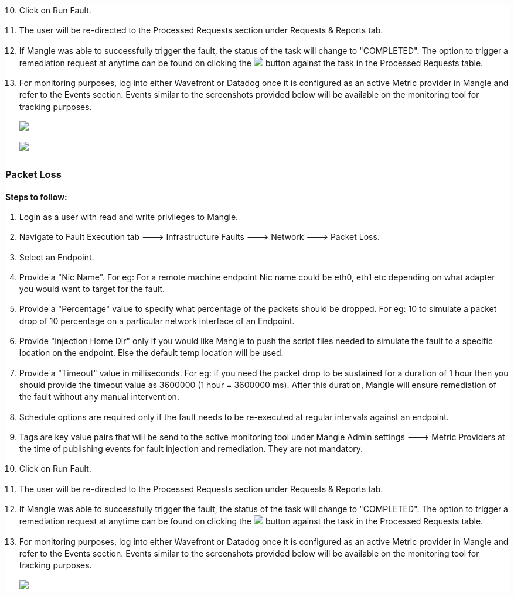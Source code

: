 10. Click on Run Fault.
11. The user will be re-directed to the Processed Requests section under Requests & Reports tab.
12. If Mangle was able to successfully trigger the fault, the status of the task will change to "COMPLETED". The option to trigger a remediation request at anytime can be found on clicking the ![](../../.gitbook/assets/supportedactionsbutton.png) button against the task in the Processed Requests table.
13. For monitoring purposes, log into either Wavefront or Datadog once it is configured as an active Metric provider in Mangle and refer to the Events section. Events similar to the screenshots provided below will be available on the monitoring tool for tracking purposes.



     ![](../../.gitbook/assets/datadogevents.png) 



      ![](../../.gitbook/assets/wavefrontevents.png) 

### Packet Loss

**Steps to follow:** 

1. Login as a user with read and write privileges to Mangle.
2. Navigate to Fault Execution tab ---&gt; Infrastructure Faults ---&gt; Network ---&gt; Packet Loss.
3. Select an Endpoint.
4. Provide a "Nic Name".  For eg:  For a remote machine endpoint Nic name could be eth0, eth1 etc depending on what adapter you would want to target for the fault.
5. Provide a "Percentage" value to specify what percentage of the packets should be dropped. For eg: 10 to simulate a packet drop of 10 percentage on a particular network interface of an Endpoint.
6. Provide "Injection Home Dir" only if you would like Mangle to push the script files needed to simulate the fault to a specific location on the endpoint. Else the default temp location will be used.
7. Provide a "Timeout" value in milliseconds. For eg: if you need the packet drop to be sustained for a duration of 1 hour then you should provide the timeout value as 3600000 \(1 hour = 3600000 ms\). After this duration, Mangle will ensure remediation of the fault without any manual intervention.
8. Schedule options are required only if the fault needs to be re-executed at regular intervals against an endpoint.
9. Tags are key value pairs that will be send to the active monitoring tool under Mangle Admin settings ---&gt; Metric Providers at the time of publishing events for fault injection and remediation. They are not mandatory.
10. Click on Run Fault.
11. The user will be re-directed to the Processed Requests section under Requests & Reports tab.
12. If Mangle was able to successfully trigger the fault, the status of the task will change to "COMPLETED". The option to trigger a remediation request at anytime can be found on clicking the ![](../../.gitbook/assets/supportedactionsbutton.png) button against the task in the Processed Requests table.
13. For monitoring purposes, log into either Wavefront or Datadog once it is configured as an active Metric provider in Mangle and refer to the Events section. Events similar to the screenshots provided below will be available on the monitoring tool for tracking purposes.



     ![](../../.gitbook/assets/datadogevents.png) 
